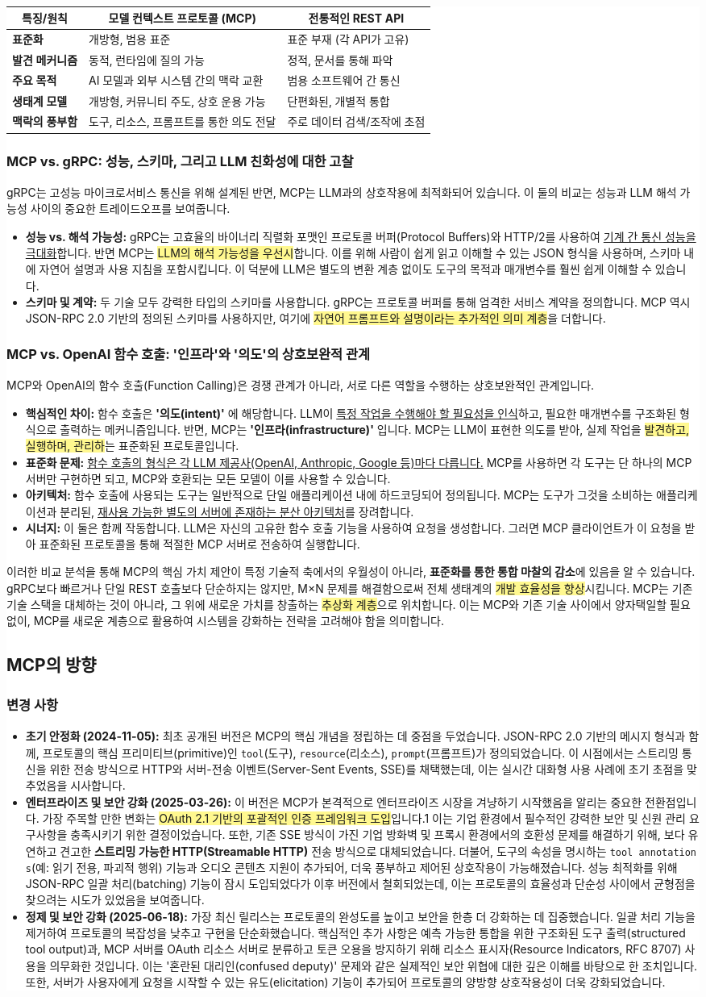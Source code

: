 | **특징/원칙**   | **모델 컨텍스트 프로토콜 (MCP)**  | **전통적인 REST API** |
| ----------- | ----------------------- | ----------------- |
| **표준화**     | 개방형, 범용 표준              | 표준 부재 (각 API가 고유) |
| **발견 메커니즘** | 동적, 런타임에 질의 가능          | 정적, 문서를 통해 파악     |
| **주요 목적**   | AI 모델과 외부 시스템 간의 맥락 교환  | 범용 소프트웨어 간 통신     |
| **생태계 모델**  | 개방형, 커뮤니티 주도, 상호 운용 가능  | 단편화된, 개별적 통합      |
| **맥락의 풍부함** | 도구, 리소스, 프롬프트를 통한 의도 전달 | 주로 데이터 검색/조작에 초점  |


### MCP vs. gRPC: 성능, 스키마, 그리고 LLM 친화성에 대한 고찰

gRPC는 고성능 마이크로서비스 통신을 위해 설계된 반면, MCP는 LLM과의 상호작용에 최적화되어 있습니다. 이 둘의 비교는 성능과 LLM 해석 가능성 사이의 중요한 트레이드오프를 보여줍니다.

- **성능 vs. 해석 가능성:** gRPC는 고효율의 바이너리 직렬화 포맷인 프로토콜 버퍼(Protocol Buffers)와 HTTP/2를 사용하여 <u>기계 간 통신 성능을 극대화</u>합니다. 반면 MCP는 <span style="background:#fff88f">LLM의 해석 가능성을 우선시</span>합니다. 이를 위해 사람이 쉽게 읽고 이해할 수 있는 JSON 형식을 사용하며, 스키마 내에 자연어 설명과 사용 지침을 포함시킵니다. 이 덕분에 LLM은 별도의 변환 계층 없이도 도구의 목적과 매개변수를 훨씬 쉽게 이해할 수 있습니다.
- **스키마 및 계약:** 두 기술 모두 강력한 타입의 스키마를 사용합니다. gRPC는 프로토콜 버퍼를 통해 엄격한 서비스 계약을 정의합니다. MCP 역시 JSON-RPC 2.0 기반의 정의된 스키마를 사용하지만, 여기에 <span style="background:#fff88f">자연어 프롬프트와 설명이라는 추가적인 의미 계층</span>을 더합니다.

### MCP vs. OpenAI 함수 호출: '인프라'와 '의도'의 상호보완적 관계

MCP와 OpenAI의 함수 호출(Function Calling)은 경쟁 관계가 아니라, 서로 다른 역할을 수행하는 상호보완적인 관계입니다.

- **핵심적인 차이:** 함수 호출은 **'의도(intent)'** 에 해당합니다. LLM이 <u>특정 작업을 수행해야 할 필요성을 인식</u>하고, 필요한 매개변수를 구조화된 형식으로 출력하는 메커니즘입니다. 반면, MCP는 **'인프라(infrastructure)'** 입니다. MCP는 LLM이 표현한 의도를 받아, 실제 작업을 <span style="background:#fff88f">발견하고, 실행하며, 관리하</span>는 표준화된 프로토콜입니다.
- **표준화 문제:** <u>함수 호출의 형식은 각 LLM 제공사(OpenAI, Anthropic, Google 등)마다 다릅니다.</u> MCP를 사용하면 각 도구는 단 하나의 MCP 서버만 구현하면 되고, MCP와 호환되는 모든 모델이 이를 사용할 수 있습니다.
- **아키텍처:** 함수 호출에 사용되는 도구는 일반적으로 단일 애플리케이션 내에 하드코딩되어 정의됩니다. MCP는 도구가 그것을 소비하는 애플리케이션과 분리된, <u>재사용 가능한 별도의 서버에 존재하는 분산 아키텍처</u>를 장려합니다.
- **시너지:** 이 둘은 함께 작동합니다. LLM은 자신의 고유한 함수 호출 기능을 사용하여 요청을 생성합니다. 그러면 MCP 클라이언트가 이 요청을 받아 표준화된 프로토콜을 통해 적절한 MCP 서버로 전송하여 실행합니다.

이러한 비교 분석을 통해 MCP의 핵심 가치 제안이 특정 기술적 축에서의 우월성이 아니라, **표준화를 통한 통합 마찰의 감소**에 있음을 알 수 있습니다. gRPC보다 빠르거나 단일 REST 호출보다 단순하지는 않지만, M×N 문제를 해결함으로써 전체 생태계의 <span style="background:#fff88f">개발 효율성을 향상</span>시킵니다. MCP는 기존 기술 스택을 대체하는 것이 아니라, 그 위에 새로운 가치를 창출하는 <span style="background:#fff88f">추상화 계층</span>으로 위치합니다. 이는 MCP와 기존 기술 사이에서 양자택일할 필요 없이, MCP를 새로운 계층으로 활용하여 시스템을 강화하는 전략을 고려해야 함을 의미합니다.

## MCP의 방향

### 변경 사항

- **초기 안정화 (2024-11-05):** 최초 공개된 버전은 MCP의 핵심 개념을 정립하는 데 중점을 두었습니다. JSON-RPC 2.0 기반의 메시지 형식과 함께, 프로토콜의 핵심 프리미티브(primitive)인 `tool`(도구), `resource`(리소스), `prompt`(프롬프트)가 정의되었습니다. 이 시점에서는 스트리밍 통신을 위한 전송 방식으로 HTTP와 서버-전송 이벤트(Server-Sent Events, SSE)를 채택했는데, 이는 실시간 대화형 사용 사례에 초기 초점을 맞추었음을 시사합니다.
- **엔터프라이즈 및 보안 강화 (2025-03-26):** 이 버전은 MCP가 본격적으로 엔터프라이즈 시장을 겨냥하기 시작했음을 알리는 중요한 전환점입니다. 가장 주목할 만한 변화는 <span style="background:#fff88f">OAuth 2.1 기반의 포괄적인 인증 프레임워크 도입</span>입니다.1 이는 기업 환경에서 필수적인 강력한 보안 및 신원 관리 요구사항을 충족시키기 위한 결정이었습니다. 또한, 기존 SSE 방식이 가진 기업 방화벽 및 프록시 환경에서의 호환성 문제를 해결하기 위해, 보다 유연하고 견고한 **스트리밍 가능한 HTTP(Streamable HTTP)** 전송 방식으로 대체되었습니다. 더불어, 도구의 속성을 명시하는 `tool annotations`(예: 읽기 전용, 파괴적 행위) 기능과 오디오 콘텐츠 지원이 추가되어, 더욱 풍부하고 제어된 상호작용이 가능해졌습니다. 성능 최적화를 위해 JSON-RPC 일괄 처리(batching) 기능이 잠시 도입되었다가 이후 버전에서 철회되었는데, 이는 프로토콜의 효율성과 단순성 사이에서 균형점을 찾으려는 시도가 있었음을 보여줍니다.
- **정제 및 보안 강화 (2025-06-18):** 가장 최신 릴리스는 프로토콜의 완성도를 높이고 보안을 한층 더 강화하는 데 집중했습니다. 일괄 처리 기능을 제거하여 프로토콜의 복잡성을 낮추고 구현을 단순화했습니다. 핵심적인 추가 사항은 예측 가능한 통합을 위한 구조화된 도구 출력(structured tool output)과, MCP 서버를 OAuth 리소스 서버로 분류하고 토큰 오용을 방지하기 위해 리소스 표시자(Resource Indicators, RFC 8707) 사용을 의무화한 것입니다. 이는 '혼란된 대리인(confused deputy)' 문제와 같은 실제적인 보안 위협에 대한 깊은 이해를 바탕으로 한 조치입니다. 또한, 서버가 사용자에게 요청을 시작할 수 있는 유도(elicitation) 기능이 추가되어 프로토콜의 양방향 상호작용성이 더욱 강화되었습니다.
